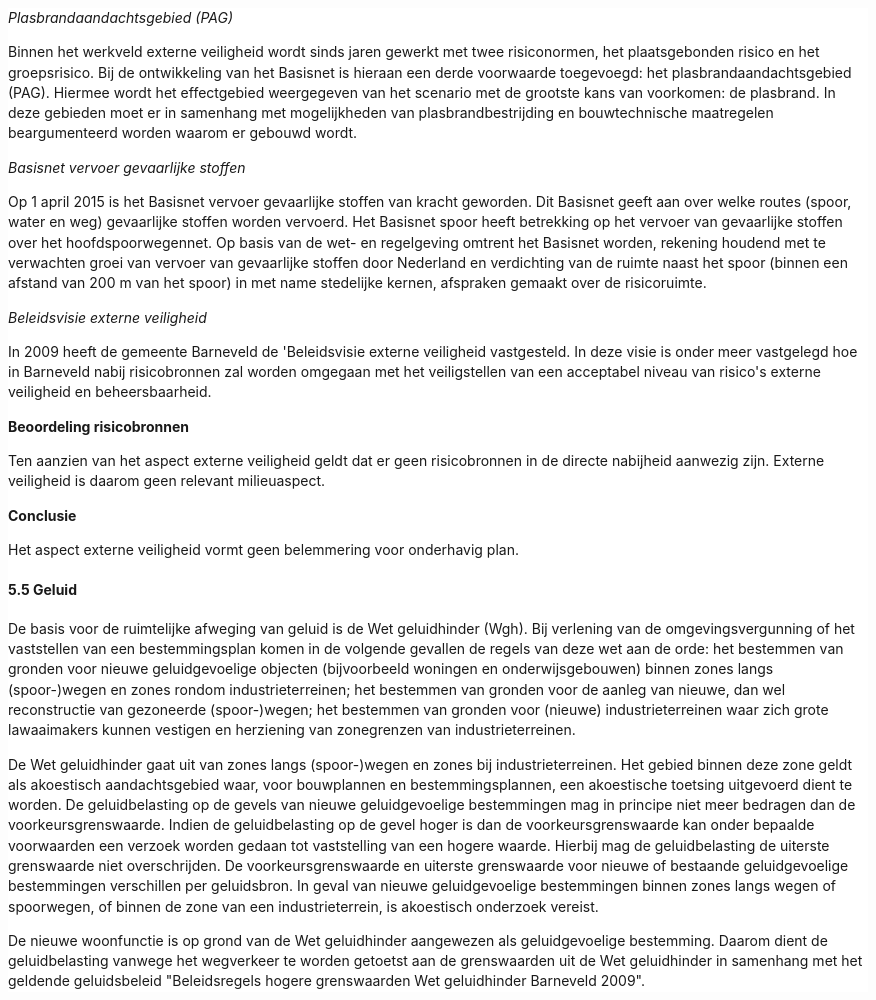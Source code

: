 *Plasbrandaandachtsgebied (PAG)*

Binnen het werkveld externe veiligheid wordt sinds jaren gewerkt met twee risiconormen, het plaatsgebonden risico en het groepsrisico. Bij de ontwikkeling van het Basisnet is hieraan een derde voorwaarde toegevoegd: het plasbrandaandachtsgebied (PAG). Hiermee wordt het effectgebied weergegeven van het scenario met de grootste kans van voorkomen: de plasbrand. In deze gebieden moet er in samenhang met mogelijkheden van plasbrandbestrijding en bouwtechnische maatregelen beargumenteerd worden waarom er gebouwd wordt.

*Basisnet vervoer gevaarlijke stoffen*

Op 1 april 2015 is het Basisnet vervoer gevaarlijke stoffen van kracht geworden. Dit Basisnet geeft aan over welke routes (spoor, water en weg) gevaarlijke stoffen worden vervoerd. Het Basisnet spoor heeft betrekking op het vervoer van gevaarlijke stoffen over het hoofdspoorwegennet. Op basis van de wet\- en regelgeving omtrent het Basisnet worden, rekening houdend met te verwachten groei van vervoer van gevaarlijke stoffen door Nederland en verdichting van de ruimte naast het spoor (binnen een afstand van 200 m van het spoor) in met name stedelijke kernen, afspraken gemaakt over de risicoruimte.

*Beleidsvisie externe veiligheid*

In 2009 heeft de gemeente Barneveld de 'Beleidsvisie externe veiligheid vastgesteld. In deze visie is onder meer vastgelegd hoe in Barneveld nabij risicobronnen zal worden omgegaan met het veiligstellen van een acceptabel niveau van risico's externe veiligheid en beheersbaarheid.

**Beoordeling risicobronnen**

Ten aanzien van het aspect externe veiligheid geldt dat er geen risicobronnen in de directe nabijheid aanwezig zijn. Externe veiligheid is daarom geen relevant milieuaspect.

**Conclusie**

Het aspect externe veiligheid vormt geen belemmering voor onderhavig plan.

#### 5\.5 Geluid

De basis voor de ruimtelijke afweging van geluid is de Wet geluidhinder (Wgh). Bij verlening van de omgevingsvergunning of het vaststellen van een bestemmingsplan komen in de volgende gevallen de regels van deze wet aan de orde: het bestemmen van gronden voor nieuwe geluidgevoelige objecten (bijvoorbeeld woningen en onderwijsgebouwen) binnen zones langs (spoor\-)wegen en zones rondom industrieterreinen; het bestemmen van gronden voor de aanleg van nieuwe, dan wel reconstructie van gezoneerde (spoor\-)wegen; het bestemmen van gronden voor (nieuwe) industrieterreinen waar zich grote lawaaimakers kunnen vestigen en herziening van zonegrenzen van industrieterreinen.

De Wet geluidhinder gaat uit van zones langs (spoor\-)wegen en zones bij industrieterreinen. Het gebied binnen deze zone geldt als akoestisch aandachtsgebied waar, voor bouwplannen en bestemmingsplannen, een akoestische toetsing uitgevoerd dient te worden. De geluidbelasting op de gevels van nieuwe geluidgevoelige bestemmingen mag in principe niet meer bedragen dan de voorkeursgrenswaarde. Indien de geluidbelasting op de gevel hoger is dan de voorkeursgrenswaarde kan onder bepaalde voorwaarden een verzoek worden gedaan tot vaststelling van een hogere waarde. Hierbij mag de geluidbelasting de uiterste grenswaarde niet overschrijden. De voorkeursgrenswaarde en uiterste grenswaarde voor nieuwe of bestaande geluidgevoelige bestemmingen verschillen per geluidsbron. In geval van nieuwe geluidgevoelige bestemmingen binnen zones langs wegen of spoorwegen, of binnen de zone van een industrieterrein, is akoestisch onderzoek vereist.

De nieuwe woonfunctie is op grond van de Wet geluidhinder aangewezen als geluidgevoelige bestemming. Daarom dient de geluidbelasting vanwege het wegverkeer te worden getoetst aan de grenswaarden uit de Wet geluidhinder in samenhang met het geldende geluidsbeleid "Beleidsregels hogere grenswaarden Wet geluidhinder Barneveld 2009".
